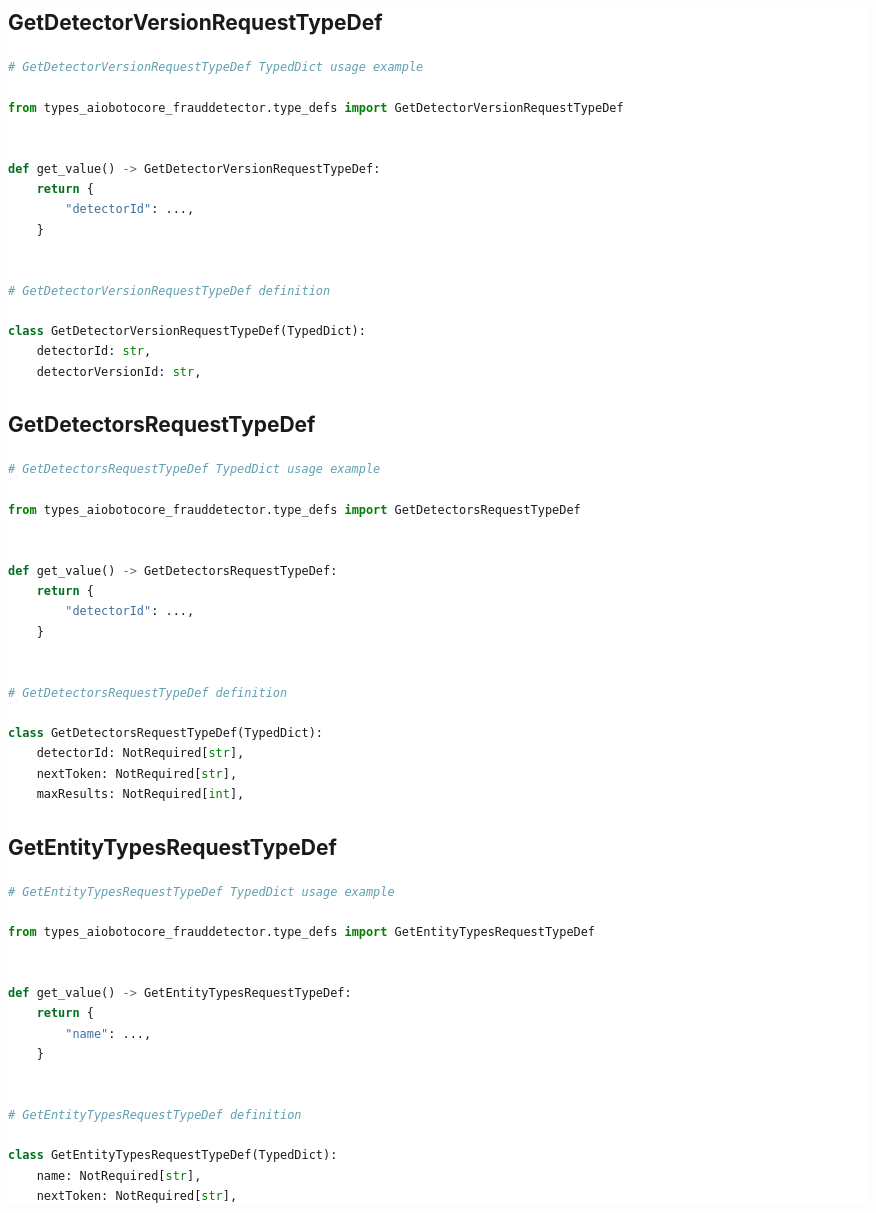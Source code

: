 
## GetDetectorVersionRequestTypeDef

```python
# GetDetectorVersionRequestTypeDef TypedDict usage example

from types_aiobotocore_frauddetector.type_defs import GetDetectorVersionRequestTypeDef


def get_value() -> GetDetectorVersionRequestTypeDef:
    return {
        "detectorId": ...,
    }


# GetDetectorVersionRequestTypeDef definition

class GetDetectorVersionRequestTypeDef(TypedDict):
    detectorId: str,
    detectorVersionId: str,
```


## GetDetectorsRequestTypeDef

```python
# GetDetectorsRequestTypeDef TypedDict usage example

from types_aiobotocore_frauddetector.type_defs import GetDetectorsRequestTypeDef


def get_value() -> GetDetectorsRequestTypeDef:
    return {
        "detectorId": ...,
    }


# GetDetectorsRequestTypeDef definition

class GetDetectorsRequestTypeDef(TypedDict):
    detectorId: NotRequired[str],
    nextToken: NotRequired[str],
    maxResults: NotRequired[int],
```


## GetEntityTypesRequestTypeDef

```python
# GetEntityTypesRequestTypeDef TypedDict usage example

from types_aiobotocore_frauddetector.type_defs import GetEntityTypesRequestTypeDef


def get_value() -> GetEntityTypesRequestTypeDef:
    return {
        "name": ...,
    }


# GetEntityTypesRequestTypeDef definition

class GetEntityTypesRequestTypeDef(TypedDict):
    name: NotRequired[str],
    nextToken: NotRequired[str],
```